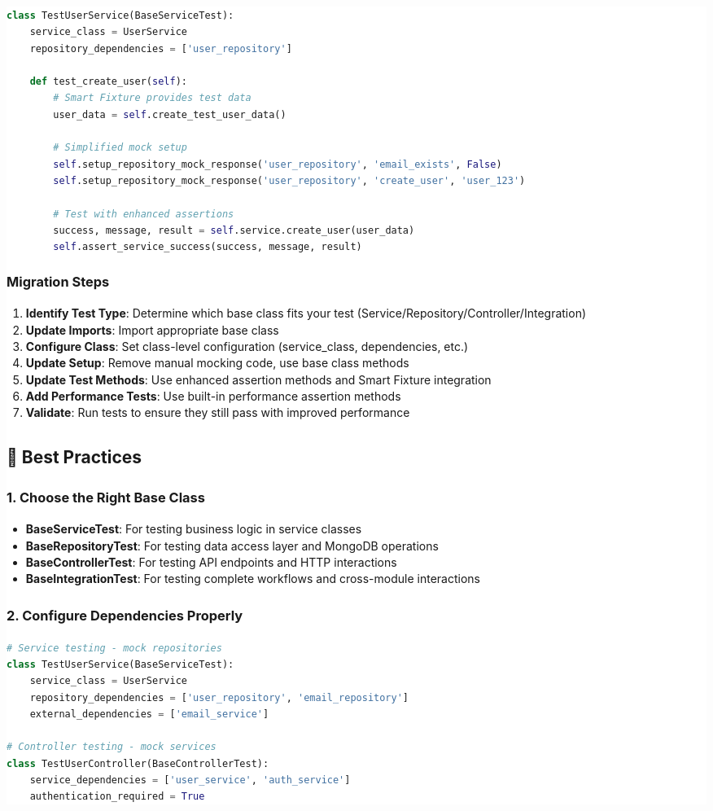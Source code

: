 ```python
class TestUserService(BaseServiceTest):
    service_class = UserService
    repository_dependencies = ['user_repository']

    def test_create_user(self):
        # Smart Fixture provides test data
        user_data = self.create_test_user_data()

        # Simplified mock setup
        self.setup_repository_mock_response('user_repository', 'email_exists', False)
        self.setup_repository_mock_response('user_repository', 'create_user', 'user_123')

        # Test with enhanced assertions
        success, message, result = self.service.create_user(user_data)
        self.assert_service_success(success, message, result)
```

### Migration Steps

1. **Identify Test Type**: Determine which base class fits your test (Service/Repository/Controller/Integration)
2. **Update Imports**: Import appropriate base class
3. **Configure Class**: Set class-level configuration (service_class, dependencies, etc.)
4. **Update Setup**: Remove manual mocking code, use base class methods
5. **Update Test Methods**: Use enhanced assertion methods and Smart Fixture integration
6. **Add Performance Tests**: Use built-in performance assertion methods
7. **Validate**: Run tests to ensure they still pass with improved performance

## 📝 Best Practices

### 1. Choose the Right Base Class

- **BaseServiceTest**: For testing business logic in service classes
- **BaseRepositoryTest**: For testing data access layer and MongoDB operations
- **BaseControllerTest**: For testing API endpoints and HTTP interactions
- **BaseIntegrationTest**: For testing complete workflows and cross-module interactions

### 2. Configure Dependencies Properly

```python
# Service testing - mock repositories
class TestUserService(BaseServiceTest):
    service_class = UserService
    repository_dependencies = ['user_repository', 'email_repository']
    external_dependencies = ['email_service']

# Controller testing - mock services
class TestUserController(BaseControllerTest):
    service_dependencies = ['user_service', 'auth_service']
    authentication_required = True
```
